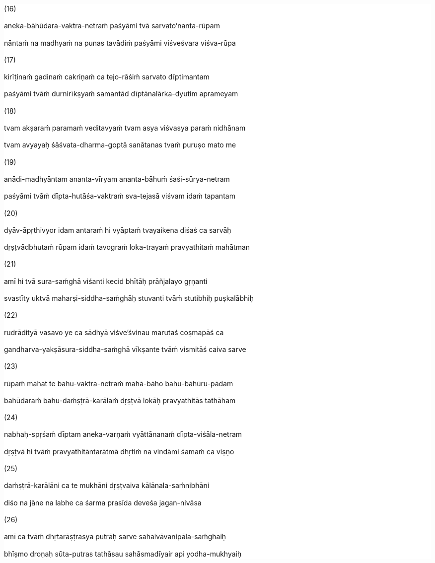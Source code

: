 (16)

aneka-bāhūdara-vaktra-netraḿ paśyāmi tvā sarvato’nanta-rūpam

nāntaḿ na madhyaḿ na punas tavādiḿ paśyāmi viśveśvara viśva-rūpa

(17)

kirīṭinaḿ gadinaḿ cakriṇaḿ ca tejo-rāśiḿ sarvato dīptimantam

paśyāmi tvāḿ durnirīkṣyaḿ samantād dīptānalārka-dyutim aprameyam

(18)

tvam akṣaraḿ paramaḿ veditavyaḿ tvam asya viśvasya paraḿ nidhānam

tvam avyayaḥ śāśvata-dharma-goptā sanātanas tvaḿ puruṣo mato me

(19)

anādi-madhyāntam ananta-vīryam ananta-bāhuḿ śaśi-sūrya-netram

paśyāmi tvāḿ dīpta-hutāśa-vaktraḿ sva-tejasā viśvam idaḿ tapantam

(20)

dyāv-āpṛthivyor idam antaraḿ hi vyāptaḿ tvayaikena diśaś ca sarvāḥ

dṛṣṭvādbhutaḿ rūpam idaḿ tavograḿ loka-trayaḿ pravyathitaḿ mahātman

(21)

amī hi tvā sura-saḿghā viśanti kecid bhītāḥ prāñjalayo gṛṇanti

svastīty uktvā maharṣi-siddha-saḿghāḥ stuvanti tvāḿ stutibhiḥ puṣkalābhiḥ

(22)

rudrādityā vasavo ye ca sādhyā viśve’śvinau marutaś coṣmapāś ca

gandharva-yakṣāsura-siddha-saḿghā vīkṣante tvāḿ vismitāś caiva sarve

(23)

rūpaḿ mahat te bahu-vaktra-netraḿ mahā-bāho bahu-bāhūru-pādam

bahūdaraḿ bahu-daḿṣṭrā-karālaḿ dṛṣṭvā lokāḥ pravyathitās tathāham

(24)

nabhaḥ-spṛśaḿ dīptam aneka-varṇaḿ vyāttānanaḿ dīpta-viśāla-netram

dṛṣṭvā hi tvāḿ pravyathitāntarātmā dhṛtiḿ na vindāmi śamaḿ ca viṣṇo

(25)

daḿṣṭrā-karālāni ca te mukhāni dṛṣṭvaiva kālānala-saḿnibhāni

diśo na jāne na labhe ca śarma prasīda deveśa jagan-nivāsa

(26)

amī ca tvāḿ dhṛtarāṣṭrasya putrāḥ sarve sahaivāvanipāla-saḿghaiḥ

bhīṣmo droṇaḥ sūta-putras tathāsau sahāsmadīyair api yodha-mukhyaiḥ
